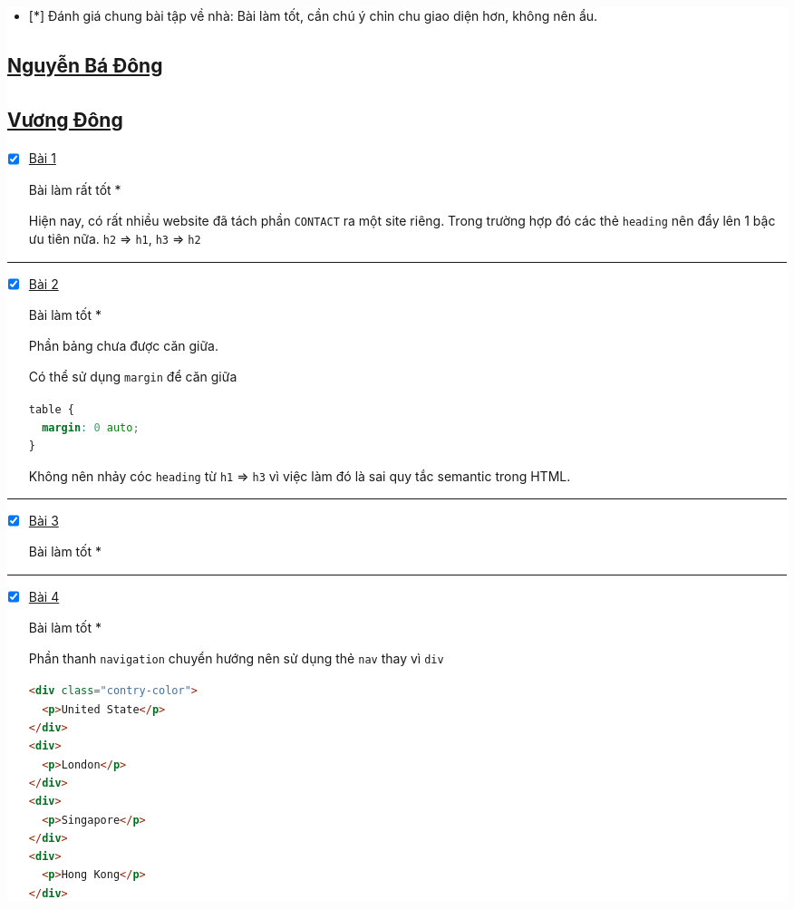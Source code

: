 
- [*] Đánh giá chung bài tập về nhà: Bài làm tốt, cần chú ý chỉn chu giao diện hơn, không nên ẩu.

## [Nguyễn Bá Đông](https://github.com/Dong205/F8-FullstackOffline-K3/tree/main/Day%203)

## [Vương Đông](https://github.com/DongVuong/f8-fullstack-k3/tree/main/DAY3)

- [x] [Bài 1](https://github.com/DongVuong/f8-fullstack-k3/tree/main/DAY3)

  Bài làm rất tốt \*

  Hiện nay, có rất nhiều website đã tách phần `CONTACT` ra một site riêng. Trong trường hợp đó các thẻ `heading` nên đẩy lên 1 bậc ưu tiên nữa. `h2` => `h1`, `h3` => `h2`

---

- [x] [Bài 2](https://github.com/DongVuong/f8-fullstack-k3/tree/main/DAY3)

  Bài làm tốt \*

  Phần bảng chưa được căn giữa.

  Có thể sử dụng `margin` để căn giữa

  ```css
  table {
    margin: 0 auto;
  }
  ```

  Không nên nhảy cóc `heading` từ `h1` => `h3` vì việc làm đó là sai quy tắc semantic trong HTML.

---

- [x] [Bài 3](https://github.com/DongVuong/f8-fullstack-k3/tree/main/DAY3)

  Bài làm tốt \*

---

- [x] [Bài 4](https://github.com/DongVuong/f8-fullstack-k3/tree/main/DAY3)

  Bài làm tốt \*

  Phần thanh `navigation` chuyển hướng nên sử dụng thẻ `nav` thay vì `div`

  ```html
  <div class="contry-color">
    <p>United State</p>
  </div>
  <div>
    <p>London</p>
  </div>
  <div>
    <p>Singapore</p>
  </div>
  <div>
    <p>Hong Kong</p>
  </div>
  ```
